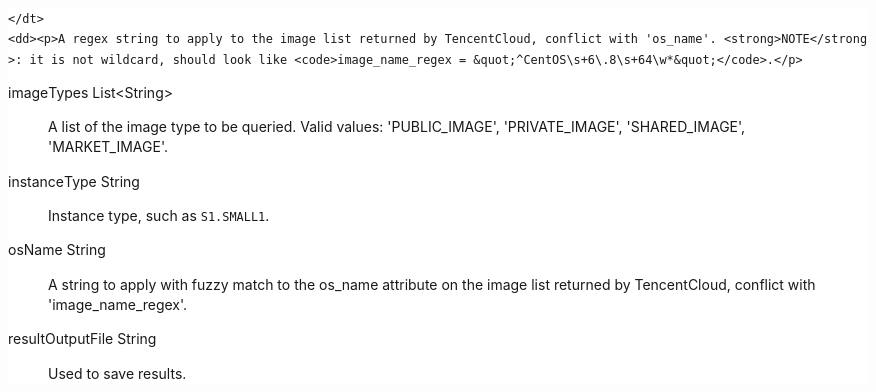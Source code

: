     </dt>
    <dd><p>A regex string to apply to the image list returned by TencentCloud, conflict with 'os_name'. <strong>NOTE</strong>: it is not wildcard, should look like <code>image_name_regex = &quot;^CentOS\s+6\.8\s+64\w*&quot;</code>.</p>
</dd><dt class="property-optional"
            title="Optional">
        <span id="imagetypes_yaml">
<a data-swiftype-name="resource-property" data-swiftype-type="text" href="#imagetypes_yaml" style="color: inherit; text-decoration: inherit;">image<wbr>Types</a>
</span>
        <span class="property-indicator"></span>
        <span class="property-type">List&lt;String&gt;</span>
    </dt>
    <dd><p>A list of the image type to be queried. Valid values: 'PUBLIC_IMAGE', 'PRIVATE_IMAGE', 'SHARED_IMAGE', 'MARKET_IMAGE'.</p>
</dd><dt class="property-optional"
            title="Optional">
        <span id="instancetype_yaml">
<a data-swiftype-name="resource-property" data-swiftype-type="text" href="#instancetype_yaml" style="color: inherit; text-decoration: inherit;">instance<wbr>Type</a>
</span>
        <span class="property-indicator"></span>
        <span class="property-type">String</span>
    </dt>
    <dd><p>Instance type, such as <code>S1.SMALL1</code>.</p>
</dd><dt class="property-optional"
            title="Optional">
        <span id="osname_yaml">
<a data-swiftype-name="resource-property" data-swiftype-type="text" href="#osname_yaml" style="color: inherit; text-decoration: inherit;">os<wbr>Name</a>
</span>
        <span class="property-indicator"></span>
        <span class="property-type">String</span>
    </dt>
    <dd><p>A string to apply with fuzzy match to the os_name attribute on the image list returned by TencentCloud, conflict with 'image_name_regex'.</p>
</dd><dt class="property-optional"
            title="Optional">
        <span id="resultoutputfile_yaml">
<a data-swiftype-name="resource-property" data-swiftype-type="text" href="#resultoutputfile_yaml" style="color: inherit; text-decoration: inherit;">result<wbr>Output<wbr>File</a>
</span>
        <span class="property-indicator"></span>
        <span class="property-type">String</span>
    </dt>
    <dd><p>Used to save results.</p>
</dd></dl>
</pulumi-choosable>
</div>


